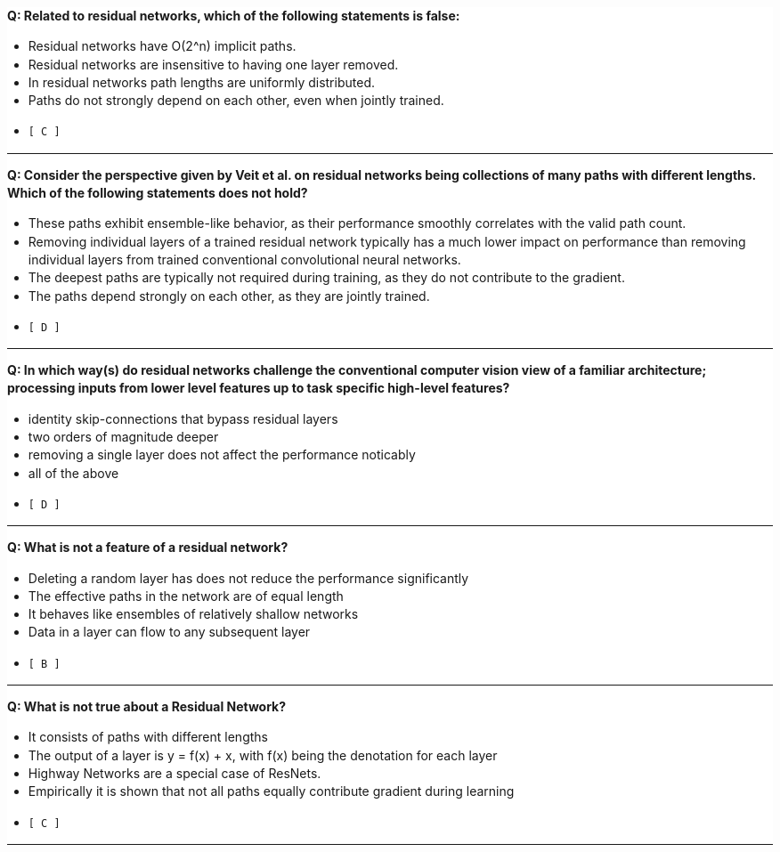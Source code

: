 
**Q: Related to residual networks, which of the following statements is false:**
- Residual networks have O(2^n) implicit paths.
-  Residual networks are insensitive to having one layer removed.
- In residual networks path lengths are uniformly distributed.
- Paths do not strongly depend on each other, even when jointly trained.
* `[ C ]`


---

**Q: Consider the perspective given by Veit et al. on residual networks being collections of many paths with different lengths. Which of the following statements does not hold?**
- These paths exhibit ensemble-like behavior, as their performance smoothly correlates with the valid path count.
- Removing individual layers of a trained residual network typically has a much lower impact on performance than removing individual layers from trained conventional convolutional neural networks.
- The deepest paths are typically not required during training, as they do not contribute to the gradient.
- The paths depend strongly on each other, as they are jointly trained.
* `[ D ]`


---

**Q: In which way(s) do residual networks challenge the conventional computer vision view of a familiar architecture; processing inputs from lower level features up to task specific high-level features?**
- identity skip-connections that bypass residual layers
- two orders of magnitude deeper
- removing a single layer does not affect the performance noticably
- all of the above
* `[ D ]`


---

**Q: What is not a feature of a residual network?**
- Deleting a random layer has does not reduce the performance significantly
- The effective paths in the network are of equal length
- It behaves like ensembles of relatively shallow networks
- Data in a layer can flow to any subsequent layer
* `[ B ]`


---

**Q: What is not true about a Residual Network?**
- It consists of paths with different lengths
- The output of a layer is y = f(x) + x, with f(x) being the denotation for each layer
- Highway Networks are a special case of ResNets.
- Empirically it is shown that not all paths equally contribute gradient during learning
* `[ C ]`


---
